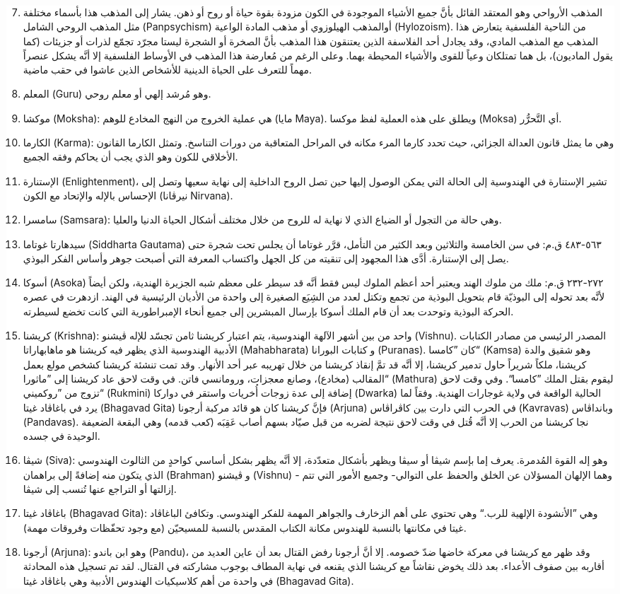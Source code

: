 7.  المذهب الأرواحي وهو المعتقد القائل بأنَّ جميع الأشياء الموجودة في الكون مزودة بقوة حياة أو روح أو ذهن. يشار إلى المذهب هذا بأسماء مختلفة مثل المذهب الروحي الشامل (Panpsychism) أوالمذهب الهيلوزوي أو مذهب المادة الواعية (Hylozoism). من الناحية الفلسفية يتعارض هذا المذهب مع المذهب المادي، وقد يجادل أحد الفلاسفة الذين يعتنقون هذا المذهب بأنَّ الصخرة أو الشجرة ليستا مجرّد تجمّع لذرات أو جزيئات (كما يقول الماديون)، بل هما تمتلكان وعياً للقوى والأشياء المحيطة بهما. وعلى الرغم من مُعارضة هذا المذهب في الأوساط الفلسفية إلا أنَّه يشكل عنصراً مهماً للتعرف على الحياة الدينية للأشخاص الذين عاشوا في حقب ماضية.

8.  المعلم (Guru) وهو مُرشد إلهي أو معلم روحي.

9.  موكشا (Moksha): هي عملية الخروج من النهج المخادع للوهم (مايا Maya). ويطلق على هذه العملية لفظ موكسا (Moksa) أي التَّحرُّر.

10. الكارما (Karma): وهي ما يمثل قانون العدالة الجزائي، حيث تحدد كارما المرء مكانه في المراحل المتعاقبة من دورات التناسخ. وتمثل الكارما القانون الأخلاقي للكون وهو الذي يجب أن يحاكم وفقه الجميع.

11. الإستنارة (Enlightenment)، تشير الإستنارة في الهندوسية إلى الحالة التي يمكن الوصول إليها حين تصل الروح الداخلية إلى نهاية سعيها وتصل إلى الإحساس بالإله والإتحاد مع الكون (نيرڤانا Nirvana).

12. سامسرا (Samsara): وهي حالة من التجول أو الضياع الذي لا نهاية له للروح من خلال مختلف أشكال الحياة الدنيا والعليا.

13. سيدهارتا غوتاما (Siddharta Gautama) ٥٦٣-٤٨٣ ق.م: في سن الخامسة والثلاثين وبعد الكثير من التأمل، قرَّر غوتاما أن يجلس تحت شجرة حتى يصل إلى الإستنارة. أدَّى هذا المجهود إلى تنقيته من كل الجهل واكتساب المعرفة التي أصبحت جوهر وأساس الفكر البوذي.

14. أسوكا (Asoka) ٢٧٢-٢٣٢ ق.م: ملك من ملوك الهند ويعتبر أحد أعظم الملوك ليس فقط أنَّه قد سيطر على معظم شبه الجزيرة الهندية، ولكن أيضاً لأنَّه بعد تحوله إلى البوذيّة قام بتحويل البوذية من تجمع وتكتل لعدد من الشِيَع الصغيرة إلى واحدة من الأديان الرئيسية في الهند. ازدهرت في عصره الحركة البوذية وتوحدت بعد أن قام الملك أسوكا بإرسال المبشرين إلى جميع أنحاء الإمبراطورية التي كانت تخضع لسيطرته.

15. كريشنا (Krishna): واحد من بين أشهر الآلهة الهندوسية، يتم اعتبار كريشنا ثامن تجسّد للإله ڤيشنو (Vishnu). المصدر الرئيسي من مصادر الكتابات الأدبية الهندوسية الذي يظهر فيه كريشنا هو ماهابهاراتا (Mahabharata) و كتابات البورانا (Puranas). كان ”كامسا“ (Kamsa) وهو شقيق والدة كريشنا، ملكاً شريراً حاول تدمير كريشنا، إلا أنَّه قد تمَّ إنقاذ كريشنا من خلال تهريبه عبر أحد الأنهار. وقد تمت تنشئة كريشنا كشخص مولع بعمل المقالب (مخادع)، وصانع معجزات، ورومانسي فاتن. في وقت لاحق عاد كريشنا إلى ”ماثورا“ (Mathura) ليقوم بقتل الملك ”كامسا“. وفي وقت لاحق تزوج من ”روكميني“ (Rukmini) إضافة إلى عدة زوجات أُخريات واستقر في دواركا (Dwarka) الحالية الواقعة في ولاية غوجارات الهندية. وفقاً لما يرد في باغاڤاد غيتا (Bhagavad Gita) فإنَّ كريشنا كان هو قائد مركبة أرجونا (Arjuna) في الحرب التي دارت بين كاڤراڤاس (Kavravas) وبانداڤاس (Pandavas). نجا كريشنا من الحرب إلا أنَّه قُتل في وقت لاحق نتيجة لضربه من قبل صيّاد بسهم أصاب عَقِبَه (كعب قدمه) وهي البقعة الضعيفة الوحيدة في جسده.

16. شيڤا (Siva): وهو إله القوة المُدمرة. يعرف إما بإسم شيڤا أو سيڤا ويظهر بأشكال متعدّدة، إلا أنَّه يظهر بشكل أساسي كواحدٍ من الثالوث الهندوسي الذي يتكون منه إضافةً إلى براهمان (Brahman) و ڤيشنو (Vishnu) - وهما الإلهان المسؤلان عن الخلق والحفظ على التوالي- وجميع الأمور التي تتم إزالتها أو التراجع عنها تُنسب إلى شيڤا.

17. باغاڤاد غيتا (Bhagavad Gita): وهي ”الأنشودة الإلهية للرب.“ وهي تحتوي على أهم الزخارف والجواهر المهمة للفكر الهندوسي. وتكافئ الباغاڤاد غيتا في مكانتها بالنسبة للهندوس مكانة الكتاب المقدس بالنسبة للمسيحيّن (مع وجود تحفّظات وفروقات مهمة).

18. أرجونا (Arjuna): وهو ابن باندو (Pandu)، وقد ظهر مع كريشنا في معركة خاضها ضدّ خصومه. إلا أنَّ أرجونا رفض القتال بعد أن عاين العديد من أقاربه بين صفوف الأعداء. بعد ذلك يخوض نقاشاً مع كريشنا الذي يقنعه في نهاية المطاف بوجوب مشاركته في القتال. لقد تم تسجيل هذه المحادثة في واحدة من أهم كلاسيكيات الهندوس الأدبية وهي باغاڤاد غيتا (Bhagavad Gita).
